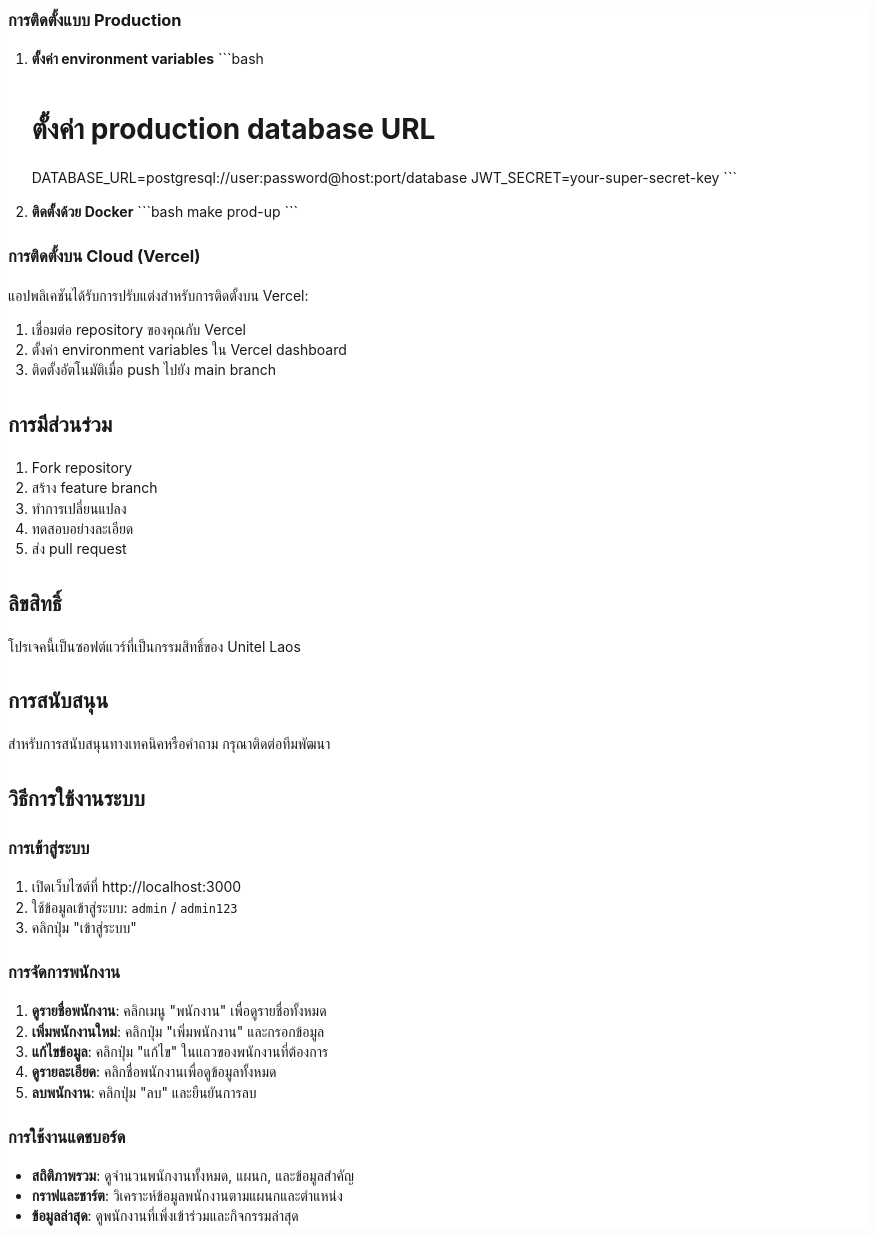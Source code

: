 ### การติดตั้งแบบ Production

1. **ตั้งค่า environment variables**
   \`\`\`bash
   # ตั้งค่า production database URL
   DATABASE_URL=postgresql://user:password@host:port/database
   JWT_SECRET=your-super-secret-key
   \`\`\`

2. **ติดตั้งด้วย Docker**
   \`\`\`bash
   make prod-up
   \`\`\`

### การติดตั้งบน Cloud (Vercel)

แอปพลิเคชันได้รับการปรับแต่งสำหรับการติดตั้งบน Vercel:

1. เชื่อมต่อ repository ของคุณกับ Vercel
2. ตั้งค่า environment variables ใน Vercel dashboard
3. ติดตั้งอัตโนมัติเมื่อ push ไปยัง main branch

## การมีส่วนร่วม

1. Fork repository
2. สร้าง feature branch
3. ทำการเปลี่ยนแปลง
4. ทดสอบอย่างละเอียด
5. ส่ง pull request

## ลิขสิทธิ์

โปรเจคนี้เป็นซอฟต์แวร์ที่เป็นกรรมสิทธิ์ของ Unitel Laos

## การสนับสนุน

สำหรับการสนับสนุนทางเทคนิคหรือคำถาม กรุณาติดต่อทีมพัฒนา

## วิธีการใช้งานระบบ

### การเข้าสู่ระบบ
1. เปิดเว็บไซต์ที่ http://localhost:3000
2. ใช้ข้อมูลเข้าสู่ระบบ: `admin` / `admin123`
3. คลิกปุ่ม "เข้าสู่ระบบ"

### การจัดการพนักงาน
1. **ดูรายชื่อพนักงาน**: คลิกเมนู "พนักงาน" เพื่อดูรายชื่อทั้งหมด
2. **เพิ่มพนักงานใหม่**: คลิกปุ่ม "เพิ่มพนักงาน" และกรอกข้อมูล
3. **แก้ไขข้อมูล**: คลิกปุ่ม "แก้ไข" ในแถวของพนักงานที่ต้องการ
4. **ดูรายละเอียด**: คลิกชื่อพนักงานเพื่อดูข้อมูลทั้งหมด
5. **ลบพนักงาน**: คลิกปุ่ม "ลบ" และยืนยันการลบ

### การใช้งานแดชบอร์ด
- **สถิติภาพรวม**: ดูจำนวนพนักงานทั้งหมด, แผนก, และข้อมูลสำคัญ
- **กราฟและชาร์ต**: วิเคราะห์ข้อมูลพนักงานตามแผนกและตำแหน่ง
- **ข้อมูลล่าสุด**: ดูพนักงานที่เพิ่งเข้าร่วมและกิจกรรมล่าสุด
